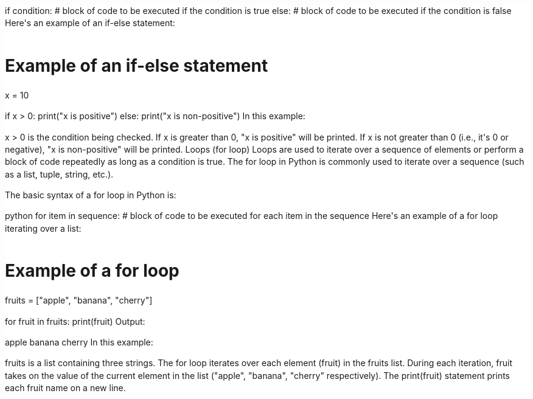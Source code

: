 
if condition:
    # block of code to be executed if the condition is true
else:
    # block of code to be executed if the condition is false
Here's an example of an if-else statement:


# Example of an if-else statement
x = 10

if x > 0:
    print("x is positive")
else:
    print("x is non-positive")
In this example:

x > 0 is the condition being checked.
If x is greater than 0, "x is positive" will be printed.
If x is not greater than 0 (i.e., it's 0 or negative), "x is non-positive" will be printed.
Loops (for loop)
Loops are used to iterate over a sequence of elements or perform a block of code repeatedly as long as a condition is true. The for loop in Python is commonly used to iterate over a sequence (such as a list, tuple, string, etc.).

The basic syntax of a for loop in Python is:

python
for item in sequence:
    # block of code to be executed for each item in the sequence
Here's an example of a for loop iterating over a list:


# Example of a for loop
fruits = ["apple", "banana", "cherry"]

for fruit in fruits:
    print(fruit)
Output:

apple
banana
cherry
In this example:

fruits is a list containing three strings.
The for loop iterates over each element (fruit) in the fruits list.
During each iteration, fruit takes on the value of the current element in the list ("apple", "banana", "cherry" respectively).
The print(fruit) statement prints each fruit name on a new line.
